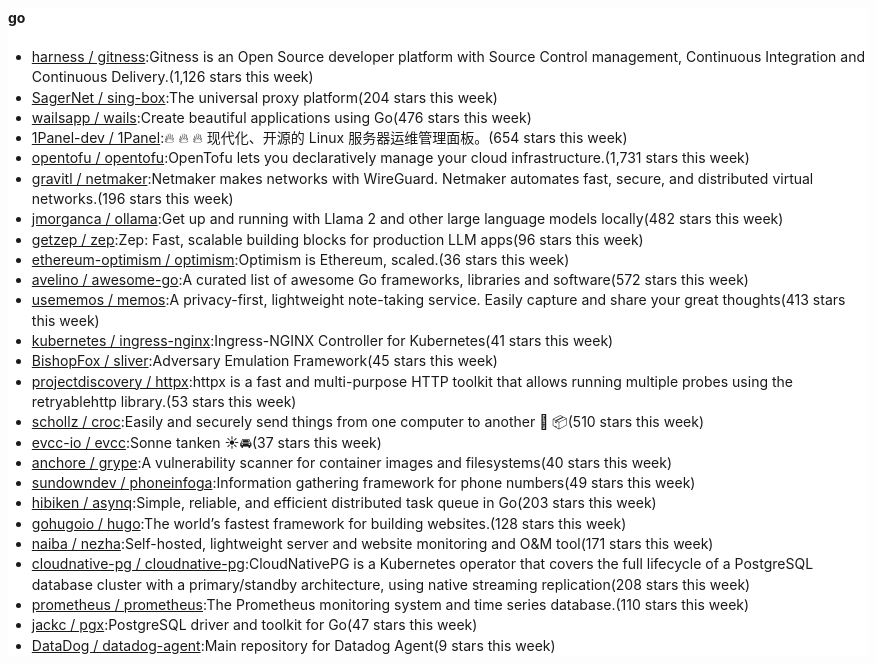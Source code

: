 #### go
* [harness / gitness](https://github.com/harness/gitness):Gitness is an Open Source developer platform with Source Control management, Continuous Integration and Continuous Delivery.(1,126 stars this week)
* [SagerNet / sing-box](https://github.com/SagerNet/sing-box):The universal proxy platform(204 stars this week)
* [wailsapp / wails](https://github.com/wailsapp/wails):Create beautiful applications using Go(476 stars this week)
* [1Panel-dev / 1Panel](https://github.com/1Panel-dev/1Panel):🔥 🔥 🔥 现代化、开源的 Linux 服务器运维管理面板。(654 stars this week)
* [opentofu / opentofu](https://github.com/opentofu/opentofu):OpenTofu lets you declaratively manage your cloud infrastructure.(1,731 stars this week)
* [gravitl / netmaker](https://github.com/gravitl/netmaker):Netmaker makes networks with WireGuard. Netmaker automates fast, secure, and distributed virtual networks.(196 stars this week)
* [jmorganca / ollama](https://github.com/jmorganca/ollama):Get up and running with Llama 2 and other large language models locally(482 stars this week)
* [getzep / zep](https://github.com/getzep/zep):Zep: Fast, scalable building blocks for production LLM apps(96 stars this week)
* [ethereum-optimism / optimism](https://github.com/ethereum-optimism/optimism):Optimism is Ethereum, scaled.(36 stars this week)
* [avelino / awesome-go](https://github.com/avelino/awesome-go):A curated list of awesome Go frameworks, libraries and software(572 stars this week)
* [usememos / memos](https://github.com/usememos/memos):A privacy-first, lightweight note-taking service. Easily capture and share your great thoughts(413 stars this week)
* [kubernetes / ingress-nginx](https://github.com/kubernetes/ingress-nginx):Ingress-NGINX Controller for Kubernetes(41 stars this week)
* [BishopFox / sliver](https://github.com/BishopFox/sliver):Adversary Emulation Framework(45 stars this week)
* [projectdiscovery / httpx](https://github.com/projectdiscovery/httpx):httpx is a fast and multi-purpose HTTP toolkit that allows running multiple probes using the retryablehttp library.(53 stars this week)
* [schollz / croc](https://github.com/schollz/croc):Easily and securely send things from one computer to another 🐊 📦(510 stars this week)
* [evcc-io / evcc](https://github.com/evcc-io/evcc):Sonne tanken ☀️🚘(37 stars this week)
* [anchore / grype](https://github.com/anchore/grype):A vulnerability scanner for container images and filesystems(40 stars this week)
* [sundowndev / phoneinfoga](https://github.com/sundowndev/phoneinfoga):Information gathering framework for phone numbers(49 stars this week)
* [hibiken / asynq](https://github.com/hibiken/asynq):Simple, reliable, and efficient distributed task queue in Go(203 stars this week)
* [gohugoio / hugo](https://github.com/gohugoio/hugo):The world’s fastest framework for building websites.(128 stars this week)
* [naiba / nezha](https://github.com/naiba/nezha):Self-hosted, lightweight server and website monitoring and O&M tool(171 stars this week)
* [cloudnative-pg / cloudnative-pg](https://github.com/cloudnative-pg/cloudnative-pg):CloudNativePG is a Kubernetes operator that covers the full lifecycle of a PostgreSQL database cluster with a primary/standby architecture, using native streaming replication(208 stars this week)
* [prometheus / prometheus](https://github.com/prometheus/prometheus):The Prometheus monitoring system and time series database.(110 stars this week)
* [jackc / pgx](https://github.com/jackc/pgx):PostgreSQL driver and toolkit for Go(47 stars this week)
* [DataDog / datadog-agent](https://github.com/DataDog/datadog-agent):Main repository for Datadog Agent(9 stars this week)
